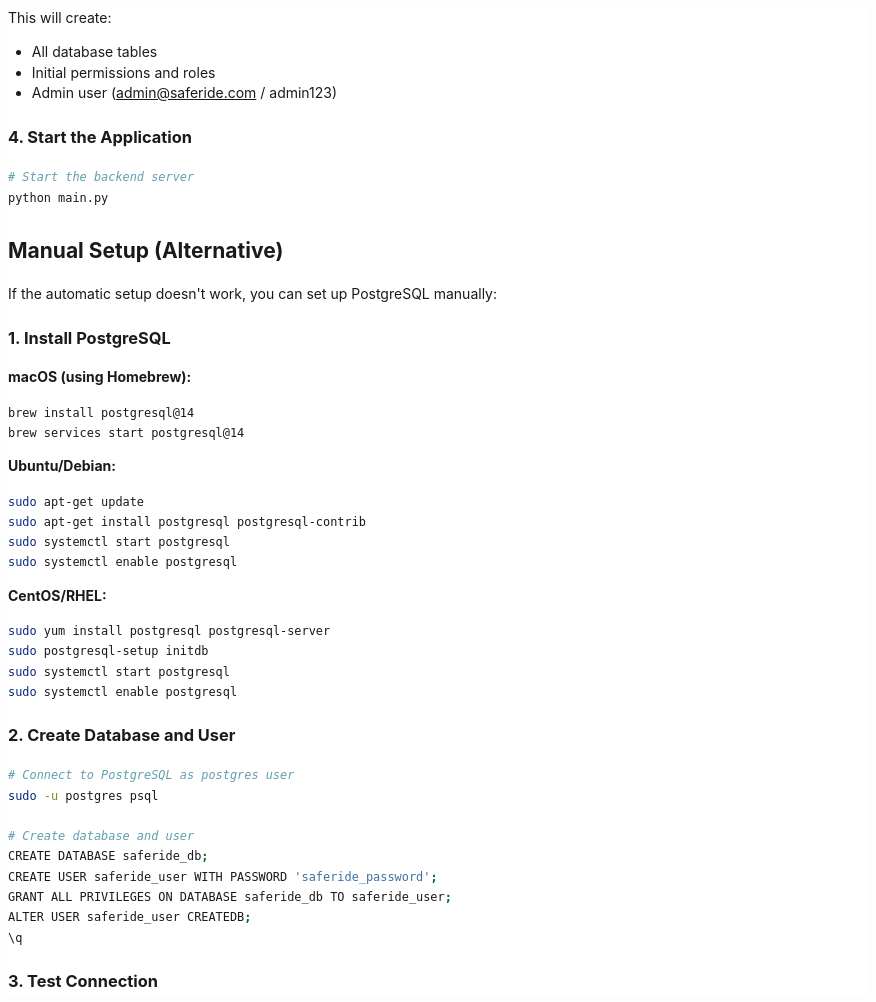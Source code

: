 This will create:
- All database tables
- Initial permissions and roles
- Admin user (admin@saferide.com / admin123)

### 4. Start the Application

```bash
# Start the backend server
python main.py
```

## Manual Setup (Alternative)

If the automatic setup doesn't work, you can set up PostgreSQL manually:

### 1. Install PostgreSQL

**macOS (using Homebrew):**
```bash
brew install postgresql@14
brew services start postgresql@14
```

**Ubuntu/Debian:**
```bash
sudo apt-get update
sudo apt-get install postgresql postgresql-contrib
sudo systemctl start postgresql
sudo systemctl enable postgresql
```

**CentOS/RHEL:**
```bash
sudo yum install postgresql postgresql-server
sudo postgresql-setup initdb
sudo systemctl start postgresql
sudo systemctl enable postgresql
```

### 2. Create Database and User

```bash
# Connect to PostgreSQL as postgres user
sudo -u postgres psql

# Create database and user
CREATE DATABASE saferide_db;
CREATE USER saferide_user WITH PASSWORD 'saferide_password';
GRANT ALL PRIVILEGES ON DATABASE saferide_db TO saferide_user;
ALTER USER saferide_user CREATEDB;
\q
```

### 3. Test Connection
